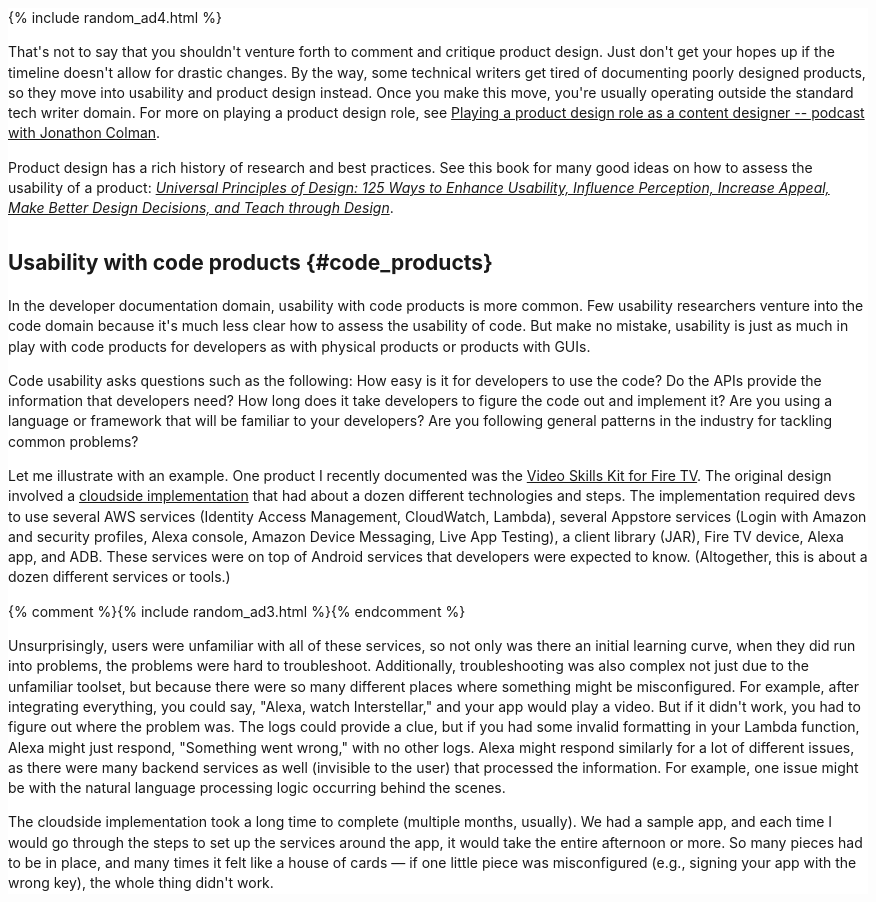 {% include random_ad4.html %}

That's not to say that you shouldn't venture forth to comment and critique product design. Just don't get your hopes up if the timeline doesn't allow for drastic changes. By the way, some technical writers get tired of documenting poorly designed products, so they move into usability and product design instead. Once you make this move, you're usually operating outside the standard tech writer domain. For more on playing a product design role, see [Playing a product design role as a content designer -- podcast with Jonathon Colman](/blog/podcast-colman-playing-product-design-roles-as-a-content-designer/).

Product design has a rich history of research and best practices. See this book for many good ideas on how to assess the usability of a product: [*Universal Principles of Design: 125 Ways to Enhance Usability, Influence Perception, Increase Appeal, Make Better Design Decisions, and Teach through Design*](https://www.amazon.com/Universal-Principles-Design-Revised-Updated/dp/1592535879).

## Usability with code products {#code_products}

In the developer documentation domain, usability with code products is more common. Few usability researchers venture into the code domain because it's much less clear how to assess the usability of code. But make no mistake, usability is just as much in play with code products for developers as with physical products or products with GUIs.

Code usability asks questions such as the following: How easy is it for developers to use the code? Do the APIs provide the information that developers need? How long does it take developers to figure the code out and implement it? Are you using a language or framework that will be familiar to your developers? Are you following general patterns in the industry for tackling common problems?

Let me illustrate with an example. One product I recently documented was the [Video Skills Kit for Fire TV](https://developer.amazon.com/docs/video-skills-fire-tv-apps/introduction.html). The original design involved a [cloudside implementation](../video-skills-fire-tv-apps/integration-overview-cloudside.html) that had about a dozen different technologies and steps. The implementation required devs to use several AWS services (Identity Access Management, CloudWatch, Lambda), several Appstore services (Login with Amazon and security profiles, Alexa console, Amazon Device Messaging, Live App Testing), a client library (JAR), Fire TV device, Alexa app, and ADB. These services were on top of Android services that developers were expected to know. (Altogether, this is about a dozen different services or tools.)

{% comment %}{% include random_ad3.html %}{% endcomment %}

Unsurprisingly, users were unfamiliar with all of these services, so not only was there an initial learning curve, when they did run into problems, the problems were hard to troubleshoot. Additionally, troubleshooting was also complex not just due to the unfamiliar toolset, but because there were so many different places where something might be misconfigured. For example, after integrating everything, you could say, "Alexa, watch Interstellar," and your app would play a video. But if it didn't work, you had to figure out where the problem was. The logs could provide a clue, but if you had some invalid formatting in your Lambda function, Alexa might just respond, "Something went wrong," with no other logs. Alexa might respond similarly for a lot of different issues, as there were many backend services as well (invisible to the user) that processed the information. For example, one issue might be with the natural language processing logic occurring behind the scenes.

The cloudside implementation took a long time to complete (multiple months, usually). We had a sample app, and each time I would go through the steps to set up the services around the app, it would take the entire afternoon or more. So many pieces had to be in place, and many times it felt like a house of cards &mdash; if one little piece was misconfigured (e.g., signing your app with the wrong key), the whole thing didn't work.
